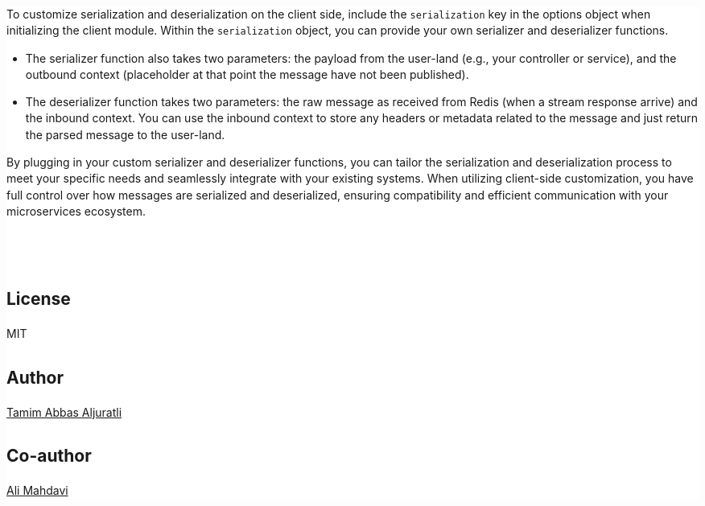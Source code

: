 To customize serialization and deserialization on the client side, include the `serialization` key in the options object when initializing the client module. Within the `serialization` object, you can provide your own serializer and deserializer functions.

- The serializer function also takes two parameters: the payload from the user-land (e.g., your controller or service), and the outbound context (placeholder at that point the message have not been published).

- The deserializer function takes two parameters: the raw message as received from Redis (when a stream response arrive) and the inbound context. You can use the inbound context to store any headers or metadata related to the message and just return the parsed message to the user-land.

By plugging in your custom serializer and deserializer functions, you can tailor the serialization and deserialization process to meet your specific needs and seamlessly integrate with your existing systems. When utilizing client-side customization, you have full control over how messages are serialized and deserialized, ensuring compatibility and efficient communication with your microservices ecosystem.

<br>
<br>

## License

MIT

## Author

<a href="https://github.com/tamimaj/" >Tamim Abbas Aljuratli</a>

## Co-author

<a href="https://github.com/Ali-Meh" >Ali Mahdavi</a>
